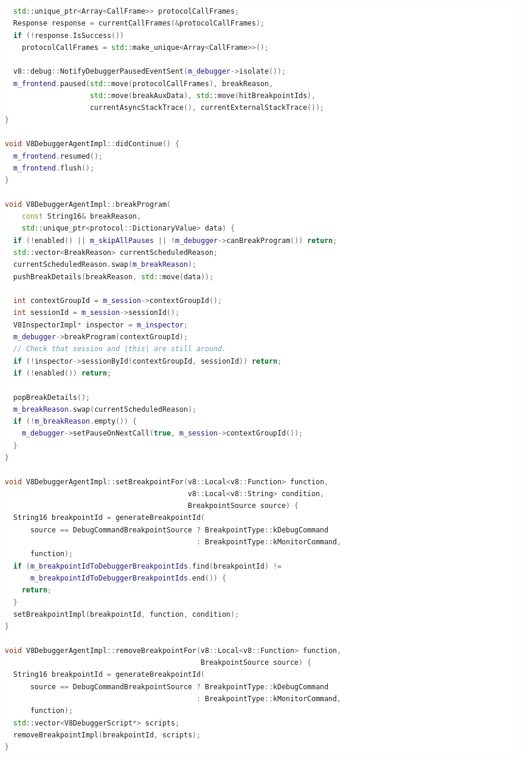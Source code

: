 ```cpp
  std::unique_ptr<Array<CallFrame>> protocolCallFrames;
  Response response = currentCallFrames(&protocolCallFrames);
  if (!response.IsSuccess())
    protocolCallFrames = std::make_unique<Array<CallFrame>>();

  v8::debug::NotifyDebuggerPausedEventSent(m_debugger->isolate());
  m_frontend.paused(std::move(protocolCallFrames), breakReason,
                    std::move(breakAuxData), std::move(hitBreakpointIds),
                    currentAsyncStackTrace(), currentExternalStackTrace());
}

void V8DebuggerAgentImpl::didContinue() {
  m_frontend.resumed();
  m_frontend.flush();
}

void V8DebuggerAgentImpl::breakProgram(
    const String16& breakReason,
    std::unique_ptr<protocol::DictionaryValue> data) {
  if (!enabled() || m_skipAllPauses || !m_debugger->canBreakProgram()) return;
  std::vector<BreakReason> currentScheduledReason;
  currentScheduledReason.swap(m_breakReason);
  pushBreakDetails(breakReason, std::move(data));

  int contextGroupId = m_session->contextGroupId();
  int sessionId = m_session->sessionId();
  V8InspectorImpl* inspector = m_inspector;
  m_debugger->breakProgram(contextGroupId);
  // Check that session and |this| are still around.
  if (!inspector->sessionById(contextGroupId, sessionId)) return;
  if (!enabled()) return;

  popBreakDetails();
  m_breakReason.swap(currentScheduledReason);
  if (!m_breakReason.empty()) {
    m_debugger->setPauseOnNextCall(true, m_session->contextGroupId());
  }
}

void V8DebuggerAgentImpl::setBreakpointFor(v8::Local<v8::Function> function,
                                           v8::Local<v8::String> condition,
                                           BreakpointSource source) {
  String16 breakpointId = generateBreakpointId(
      source == DebugCommandBreakpointSource ? BreakpointType::kDebugCommand
                                             : BreakpointType::kMonitorCommand,
      function);
  if (m_breakpointIdToDebuggerBreakpointIds.find(breakpointId) !=
      m_breakpointIdToDebuggerBreakpointIds.end()) {
    return;
  }
  setBreakpointImpl(breakpointId, function, condition);
}

void V8DebuggerAgentImpl::removeBreakpointFor(v8::Local<v8::Function> function,
                                              BreakpointSource source) {
  String16 breakpointId = generateBreakpointId(
      source == DebugCommandBreakpointSource ? BreakpointType::kDebugCommand
                                             : BreakpointType::kMonitorCommand,
      function);
  std::vector<V8DebuggerScript*> scripts;
  removeBreakpointImpl(breakpointId, scripts);
}

```